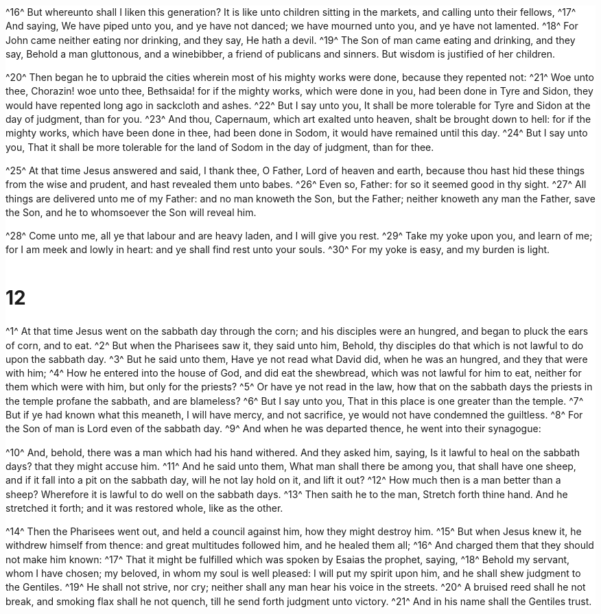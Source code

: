 ^16^ But whereunto shall I liken this generation? It is like unto children sitting in the markets, and calling unto their fellows, ^17^ And saying, We have piped unto you, and ye have not danced; we have mourned unto you, and ye have not lamented. ^18^ For John came neither eating nor drinking, and they say, He hath a devil. ^19^ The Son of man came eating and drinking, and they say, Behold a man gluttonous, and a winebibber, a friend of publicans and sinners. But wisdom is justified of her children. 

^20^ Then began he to upbraid the cities wherein most of his mighty works were done, because they repented not: ^21^ Woe unto thee, Chorazin! woe unto thee, Bethsaida! for if the mighty works, which were done in you, had been done in Tyre and Sidon, they would have repented long ago in sackcloth and ashes. ^22^ But I say unto you, It shall be more tolerable for Tyre and Sidon at the day of judgment, than for you. ^23^ And thou, Capernaum, which art exalted unto heaven, shalt be brought down to hell: for if the mighty works, which have been done in thee, had been done in Sodom, it would have remained until this day. ^24^ But I say unto you, That it shall be more tolerable for the land of Sodom in the day of judgment, than for thee. 

^25^ At that time Jesus answered and said, I thank thee, O Father, Lord of heaven and earth, because thou hast hid these things from the wise and prudent, and hast revealed them unto babes. ^26^ Even so, Father: for so it seemed good in thy sight. ^27^ All things are delivered unto me of my Father: and no man knoweth the Son, but the Father; neither knoweth any man the Father, save the Son, and he to whomsoever the Son will reveal him. 

^28^ Come unto me, all ye that labour and are heavy laden, and I will give you rest. ^29^ Take my yoke upon you, and learn of me; for I am meek and lowly in heart: and ye shall find rest unto your souls. ^30^ For my yoke is easy, and my burden is light. 

# 12 
^1^ At that time Jesus went on the sabbath day through the corn; and his disciples were an hungred, and began to pluck the ears of corn, and to eat. ^2^ But when the Pharisees saw it, they said unto him, Behold, thy disciples do that which is not lawful to do upon the sabbath day. ^3^ But he said unto them, Have ye not read what David did, when he was an hungred, and they that were with him; ^4^ How he entered into the house of God, and did eat the shewbread, which was not lawful for him to eat, neither for them which were with him, but only for the priests? ^5^ Or have ye not read in the law, how that on the sabbath days the priests in the temple profane the sabbath, and are blameless? ^6^ But I say unto you, That in this place is one greater than the temple. ^7^ But if ye had known what this meaneth, I will have mercy, and not sacrifice, ye would not have condemned the guiltless. ^8^ For the Son of man is Lord even of the sabbath day. ^9^ And when he was departed thence, he went into their synagogue: 

^10^ And, behold, there was a man which had his hand withered. And they asked him, saying, Is it lawful to heal on the sabbath days? that they might accuse him. ^11^ And he said unto them, What man shall there be among you, that shall have one sheep, and if it fall into a pit on the sabbath day, will he not lay hold on it, and lift it out? ^12^ How much then is a man better than a sheep? Wherefore it is lawful to do well on the sabbath days. ^13^ Then saith he to the man, Stretch forth thine hand. And he stretched it forth; and it was restored whole, like as the other. 

^14^ Then the Pharisees went out, and held a council against him, how they might destroy him. ^15^ But when Jesus knew it, he withdrew himself from thence: and great multitudes followed him, and he healed them all; ^16^ And charged them that they should not make him known: ^17^ That it might be fulfilled which was spoken by Esaias the prophet, saying, ^18^ Behold my servant, whom I have chosen; my beloved, in whom my soul is well pleased: I will put my spirit upon him, and he shall shew judgment to the Gentiles. ^19^ He shall not strive, nor cry; neither shall any man hear his voice in the streets. ^20^ A bruised reed shall he not break, and smoking flax shall he not quench, till he send forth judgment unto victory. ^21^ And in his name shall the Gentiles trust. 
